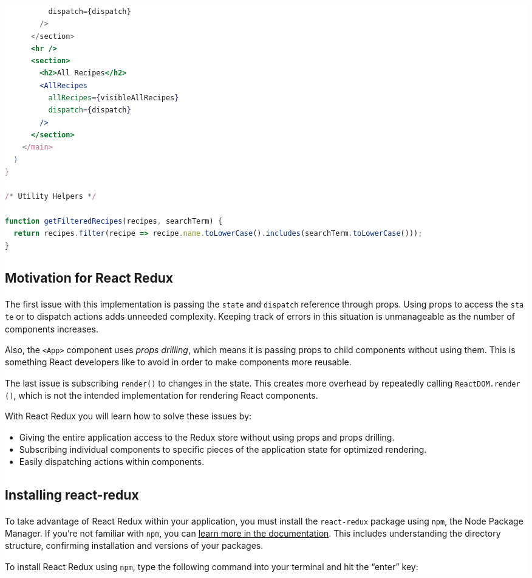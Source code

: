 ```jsx
          dispatch={dispatch}
        />
      </section>
      <hr />
      <section>
        <h2>All Recipes</h2>
        <AllRecipes
          allRecipes={visibleAllRecipes} 
          dispatch={dispatch}
        />
      </section>
    </main>
  )
}

/* Utility Helpers */

function getFilteredRecipes(recipes, searchTerm) {
  return recipes.filter(recipe => recipe.name.toLowerCase().includes(searchTerm.toLowerCase()));
}
```

## Motivation for React Redux

The first issue with this implementation is passing the `state` and `dispatch` reference through props. Using props to access the `state` or to dispatch actions adds unneeded complexity. Keeping track of errors in this situation is unmanageable as the number of components increases.

Also, the `<App>` component uses *props drilling*, which means it is passing props to child components without using them. This is something React developers like to avoid in order to make components more reusable.

The last issue is subscribing `render()` to changes in the state. This creates more overhead by repeatedly calling `ReactDOM.render()`, which is not the intended implementation for rendering React components.

With React Redux you will learn how to solve these issues by:

- Giving the entire application access to the Redux store without using props and props drilling.
- Subscribing individual components to specific pieces of the application state for optimized rendering.
- Easily dispatching actions within components.

## Installing react-redux

To take advantage of React Redux within your application, you must install the `react-redux` package using `npm`, the Node Package Manager. If you’re not familiar with `npm`, you can [learn more in the documentation](https://docs.npmjs.com/about-npm). This includes understanding the directory structure, confirming installation and versions of your packages.

To install React Redux using `npm`, type the following command into your terminal and hit the “enter” key:
